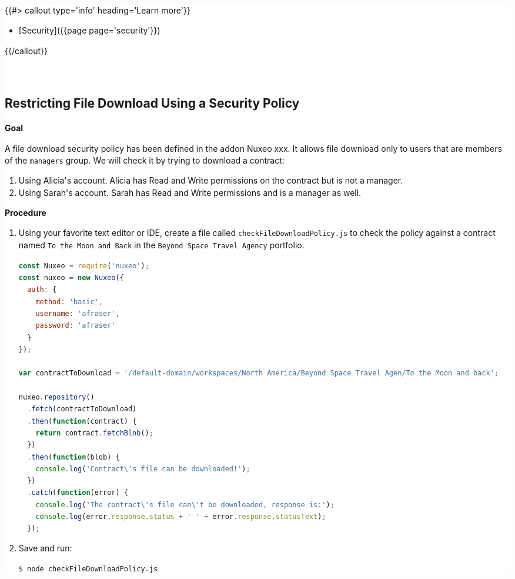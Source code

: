 {{#> callout type='info' heading='Learn more'}}

*   [Security]({{page page='security'}})

{{/callout}}

&nbsp;

## Restricting File Download Using a Security Policy

**Goal**

A file download security policy has been defined in the addon Nuxeo xxx. It allows file download only to users that are members of the `managers` group. We will check it by trying to download a contract:

1.  Using Alicia's account. Alicia has Read and Write permissions on the contract but is not a manager.
2.  Using Sarah's account. Sarah has Read and Write permissions and is a manager as well.

**Procedure**

1.  Using your favorite text editor or IDE, create a file called `checkFileDownloadPolicy.js` to check the policy against a contract named `To the Moon and Back` in the `Beyond Space Travel Agency` portfolio.

    ```js
    const Nuxeo = require('nuxeo');
    const nuxeo = new Nuxeo({
      auth: {
        method: 'basic',
        username: 'afraser',
        password: 'afraser'
      }
    });

    var contractToDownload = '/default-domain/workspaces/North America/Beyond Space Travel Agen/To the Moon and back';

    nuxeo.repository()
      .fetch(contractToDownload)
      .then(function(contract) {
        return contract.fetchBlob();
      })
      .then(function(blob) {
        console.log('Contract\'s file can be downloaded!');
      })
      .catch(function(error) {
        console.log('The contract\'s file can\'t be downloaded, response is:');
        console.log(error.response.status + ' ' + error.response.statusText);
      });
    ```

2.  Save and run:

    ```
    $ node checkFileDownloadPolicy.js
    ```
